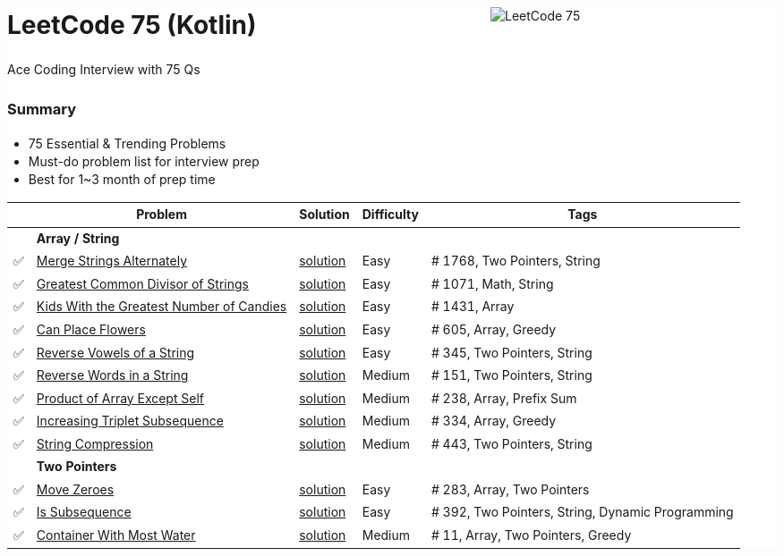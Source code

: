 <img align="right" alt="LeetCode 75" src="https://assets.leetcode.com/static_assets/others/LeetCode_75static_cover_picture.png" width="320"/>

# LeetCode 75 (Kotlin)
Ace Coding Interview with 75 Qs

### Summary
- 75 Essential & Trending Problems
- Must-do problem list for interview prep
- Best for 1~3 month of prep time

|                      | Problem                                                                                                                                           | Solution                                                                      | Difficulty | Tags                                                                                     |
|----------------------|---------------------------------------------------------------------------------------------------------------------------------------------------|-------------------------------------------------------------------------------|------------|------------------------------------------------------------------------------------------|
|                      | **Array / String**                                                                                                                                |                                                                               |
| :white_check_mark:   | [Merge Strings Alternately](https://leetcode.com/problems/merge-strings-alternately/)                                                             | [solution](src/main/kotlin/MergeStringsAlternately.kt)                        | Easy       | # 1768, Two Pointers, String                                                             |
| :white_check_mark:   | [Greatest Common Divisor of Strings](https://leetcode.com/problems/greatest-common-divisor-of-strings/)                                           | [solution](src/main/kotlin/GreatestCommonDivisorOfStrings.kt)                 | Easy       | # 1071, Math, String                                                                     |
| :white_check_mark:   | [Kids With the Greatest Number of Candies](https://leetcode.com/problems/kids-with-the-greatest-number-of-candies/)                               | [solution](src/main/kotlin/KidsWithTheGreatestNumberOfCandies.kt)             | Easy       | # 1431, Array                                                                            |
| :white_check_mark:   | [Can Place Flowers](https://leetcode.com/problems/can-place-flowers/)                                                                             | [solution](src/main/kotlin/CanPlaceFlowers.kt)                                | Easy       | # 605, Array, Greedy                                                                     |
| :white_check_mark:   | [Reverse Vowels of a String](https://leetcode.com/problems/reverse-vowels-of-a-string/)                                                           | [solution](src/main/kotlin/ReverseVowelsOfAString.kt)                         | Easy       | # 345, Two Pointers, String                                                              |
| :white_check_mark:   | [Reverse Words in a String](https://leetcode.com/problems/reverse-words-in-a-string/)                                                             | [solution](src/main/kotlin/ReverseWordsInAString.kt)                          | Medium     | # 151, Two Pointers, String                                                              |
| :white_check_mark:   | [Product of Array Except Self](https://leetcode.com/problems/product-of-array-except-self/)                                                       | [solution](src/main/kotlin/ProductOfArrayExceptSelf.kt)                       | Medium     | # 238, Array, Prefix Sum                                                                 |
| :white_check_mark:   | [Increasing Triplet Subsequence](https://leetcode.com/problems/increasing-triplet-subsequence/)                                                   | [solution](src/main/kotlin/IncreasingTripletSubsequence.kt)                   | Medium     | # 334, Array, Greedy                                                                     |
| :white_check_mark:   | [String Compression](https://leetcode.com/problems/string-compression/)                                                                           | [solution](src/main/kotlin/StringCompression.kt)                              | Medium     | # 443, Two Pointers, String                                                              |
|                      | **Two Pointers**                                                                                                                                  |                                                                               |
| :white_check_mark:   | [Move Zeroes](https://leetcode.com/problems/move-zeroes/)                                                                                         | [solution](src/main/kotlin/MoveZeroes.kt)                                     | Easy       | # 283, Array, Two Pointers                                                               |
| :white_check_mark:   | [Is Subsequence](https://leetcode.com/problems/is-subsequence/)                                                                                   | [solution](src/main/kotlin/IsSubsequence.kt)                                  | Easy       | # 392, Two Pointers, String, Dynamic Programming                                         |
| :white_check_mark:   | [Container With Most Water](https://leetcode.com/problems/container-with-most-water/)                                                             | [solution](src/main/kotlin/ContainerWithMostWater.kt)                         | Medium     | # 11, Array, Two Pointers, Greedy                                                        |